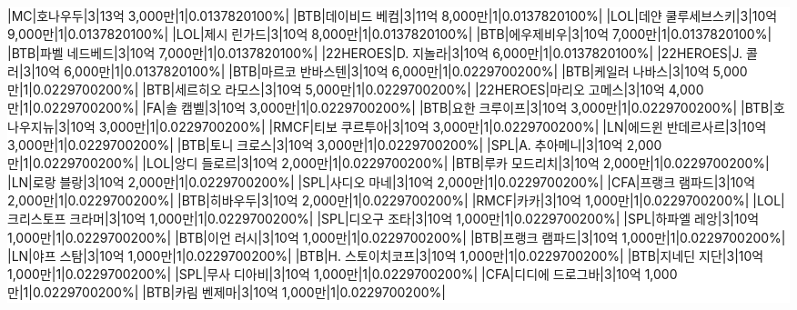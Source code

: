 |MC|호나우두|3|13억 3,000만|1|0.0137820100%|
|BTB|데이비드 베컴|3|11억 8,000만|1|0.0137820100%|
|LOL|데얀 쿨루세브스키|3|10억 9,000만|1|0.0137820100%|
|LOL|제시 린가드|3|10억 8,000만|1|0.0137820100%|
|BTB|에우제비우|3|10억 7,000만|1|0.0137820100%|
|BTB|파벨 네드베드|3|10억 7,000만|1|0.0137820100%|
|22HEROES|D. 지놀라|3|10억 6,000만|1|0.0137820100%|
|22HEROES|J. 콜러|3|10억 6,000만|1|0.0137820100%|
|BTB|마르코 반바스텐|3|10억 6,000만|1|0.0229700200%|
|BTB|케일러 나바스|3|10억 5,000만|1|0.0229700200%|
|BTB|세르히오 라모스|3|10억 5,000만|1|0.0229700200%|
|22HEROES|마리오 고메스|3|10억 4,000만|1|0.0229700200%|
|FA|솔 캠벨|3|10억 3,000만|1|0.0229700200%|
|BTB|요한 크루이프|3|10억 3,000만|1|0.0229700200%|
|BTB|호나우지뉴|3|10억 3,000만|1|0.0229700200%|
|RMCF|티보 쿠르투아|3|10억 3,000만|1|0.0229700200%|
|LN|에드윈 반데르사르|3|10억 3,000만|1|0.0229700200%|
|BTB|토니 크로스|3|10억 3,000만|1|0.0229700200%|
|SPL|A. 추아메니|3|10억 2,000만|1|0.0229700200%|
|LOL|앙디 들로르|3|10억 2,000만|1|0.0229700200%|
|BTB|루카 모드리치|3|10억 2,000만|1|0.0229700200%|
|LN|로랑 블랑|3|10억 2,000만|1|0.0229700200%|
|SPL|사디오 마네|3|10억 2,000만|1|0.0229700200%|
|CFA|프랭크 램파드|3|10억 2,000만|1|0.0229700200%|
|BTB|히바우두|3|10억 2,000만|1|0.0229700200%|
|RMCF|카카|3|10억 1,000만|1|0.0229700200%|
|LOL|크리스토프 크라머|3|10억 1,000만|1|0.0229700200%|
|SPL|디오구 조타|3|10억 1,000만|1|0.0229700200%|
|SPL|하파엘 레앙|3|10억 1,000만|1|0.0229700200%|
|BTB|이언 러시|3|10억 1,000만|1|0.0229700200%|
|BTB|프랭크 램파드|3|10억 1,000만|1|0.0229700200%|
|LN|야프 스탐|3|10억 1,000만|1|0.0229700200%|
|BTB|H. 스토이치코프|3|10억 1,000만|1|0.0229700200%|
|BTB|지네딘 지단|3|10억 1,000만|1|0.0229700200%|
|SPL|무사 디아비|3|10억 1,000만|1|0.0229700200%|
|CFA|디디에 드로그바|3|10억 1,000만|1|0.0229700200%|
|BTB|카림 벤제마|3|10억 1,000만|1|0.0229700200%|